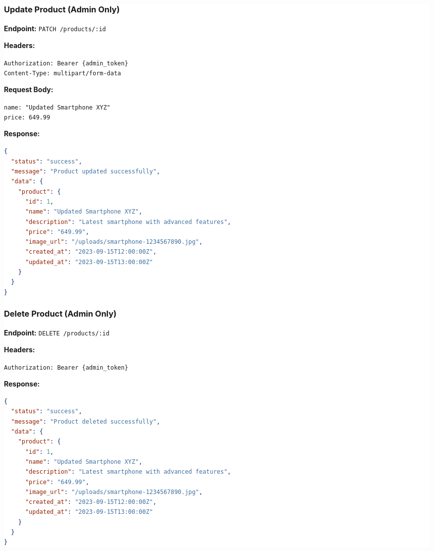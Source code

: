 ### Update Product (Admin Only)

**Endpoint:** `PATCH /products/:id`

**Headers:**

```
Authorization: Bearer {admin_token}
Content-Type: multipart/form-data
```

**Request Body:**

```
name: "Updated Smartphone XYZ"
price: 649.99
```

**Response:**

```json
{
  "status": "success",
  "message": "Product updated successfully",
  "data": {
    "product": {
      "id": 1,
      "name": "Updated Smartphone XYZ",
      "description": "Latest smartphone with advanced features",
      "price": "649.99",
      "image_url": "/uploads/smartphone-1234567890.jpg",
      "created_at": "2023-09-15T12:00:00Z",
      "updated_at": "2023-09-15T13:00:00Z"
    }
  }
}
```

### Delete Product (Admin Only)

**Endpoint:** `DELETE /products/:id`

**Headers:**

```
Authorization: Bearer {admin_token}
```

**Response:**

```json
{
  "status": "success",
  "message": "Product deleted successfully",
  "data": {
    "product": {
      "id": 1,
      "name": "Updated Smartphone XYZ",
      "description": "Latest smartphone with advanced features",
      "price": "649.99",
      "image_url": "/uploads/smartphone-1234567890.jpg",
      "created_at": "2023-09-15T12:00:00Z",
      "updated_at": "2023-09-15T13:00:00Z"
    }
  }
}
```
